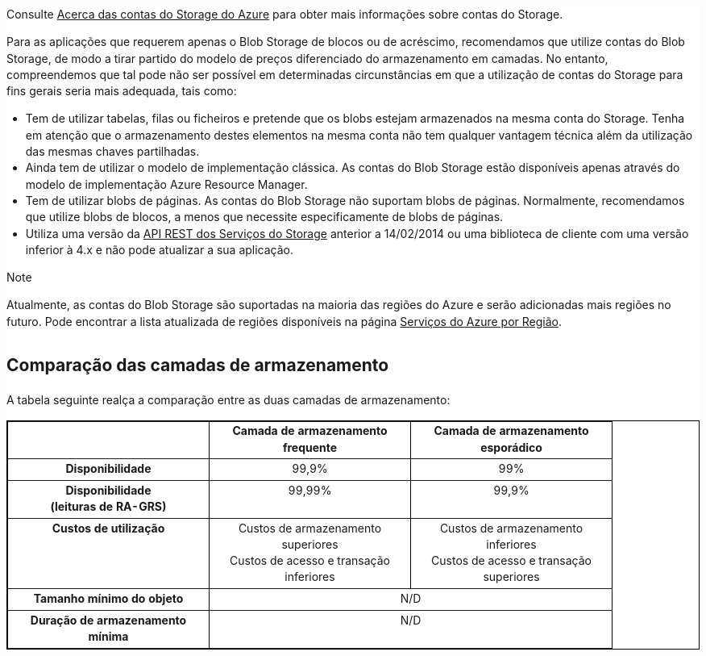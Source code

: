 Consulte [Acerca das contas do Storage do Azure](storage-create-storage-account.md) para obter mais informações sobre contas do Storage.

Para as aplicações que requerem apenas o Blob Storage de blocos ou de acréscimo, recomendamos que utilize contas do Blob Storage, de modo a tirar partido do modelo de preços diferenciado do armazenamento em camadas. No entanto, compreendemos que tal pode não ser possível em determinadas circunstâncias em que a utilização de contas do Storage para fins gerais seria mais adequada, tais como:

* Tem de utilizar tabelas, filas ou ficheiros e pretende que os blobs estejam armazenados na mesma conta do Storage. Tenha em atenção que o armazenamento destes elementos na mesma conta não tem qualquer vantagem técnica além da utilização das mesmas chaves partilhadas.
* Ainda tem de utilizar o modelo de implementação clássica. As contas do Blob Storage estão disponíveis apenas através do modelo de implementação Azure Resource Manager.
* Tem de utilizar blobs de páginas. As contas do Blob Storage não suportam blobs de páginas. Normalmente, recomendamos que utilize blobs de blocos, a menos que necessite especificamente de blobs de páginas.
* Utiliza uma versão da [API REST dos Serviços do Storage](https://msdn.microsoft.com/library/azure/dd894041.aspx) anterior a 14/02/2014 ou uma biblioteca de cliente com uma versão inferior à 4.x e não pode atualizar a sua aplicação.

> [!NOTE]
> Atualmente, as contas do Blob Storage são suportadas na maioria das regiões do Azure e serão adicionadas mais regiões no futuro. Pode encontrar a lista atualizada de regiões disponíveis na página [Serviços do Azure por Região](https://azure.microsoft.com/regions/#services).
> 
> 

## <a name="comparison-between-the-storage-tiers"></a>Comparação das camadas de armazenamento
A tabela seguinte realça a comparação entre as duas camadas de armazenamento:

<table border="1" cellspacing="0" cellpadding="0" style="border: 1px solid #000000;">
<col width="250">
<col width="250">
<col width="250">
<tbody>
<tr>
    <td><strong><center></center></strong></td>
    <td><strong><center>Camada de armazenamento frequente</center></strong></td>
    <td><strong><center>Camada de armazenamento esporádico</center></strong></td
</tr>
<tr>
    <td><strong><center>Disponibilidade</center></strong></td>
    <td><center>99,9%</center></td>
    <td><center>99%</center></td>
</tr>
<tr>
    <td><strong><center>Disponibilidade<br>(leituras de RA-GRS)</center></strong></td>
    <td><center>99,99%</center></td>
    <td><center>99,9%</center></td>
</tr>
<tr>
    <td><strong><center>Custos de utilização</center></strong></td>
    <td><center>Custos de armazenamento superiores<br>Custos de acesso e transação inferiores</center></td>
    <td><center>Custos de armazenamento inferiores<br>Custos de acesso e transação superiores</center></td>
</tr>
<tr>
    <td><strong><center>Tamanho mínimo do objeto<center></strong></td>
    <td colspan="2"><center>N/D</center></td>
</tr>
<tr>
    <td><strong><center>Duração de armazenamento mínima<center></strong></td>
    <td colspan="2"><center>N/D</center></td>